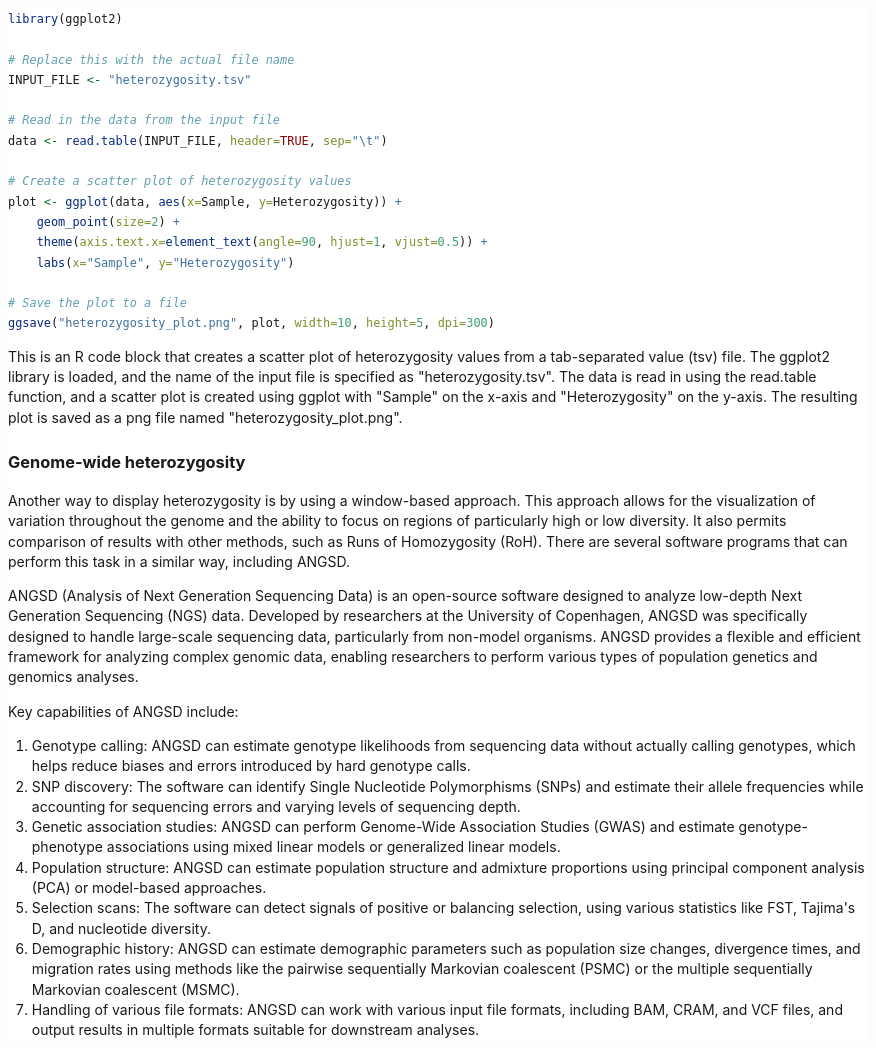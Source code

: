 ```r
library(ggplot2)

# Replace this with the actual file name
INPUT_FILE <- "heterozygosity.tsv"

# Read in the data from the input file
data <- read.table(INPUT_FILE, header=TRUE, sep="\t")

# Create a scatter plot of heterozygosity values
plot <- ggplot(data, aes(x=Sample, y=Heterozygosity)) +
    geom_point(size=2) +
    theme(axis.text.x=element_text(angle=90, hjust=1, vjust=0.5)) +
    labs(x="Sample", y="Heterozygosity")

# Save the plot to a file
ggsave("heterozygosity_plot.png", plot, width=10, height=5, dpi=300)
```

This is an R code block that creates a scatter plot of heterozygosity values from a tab-separated value (tsv) file. The ggplot2 library is loaded, and the name of the input file is specified as "heterozygosity.tsv". The data is read in using the read.table function, and a scatter plot is created using ggplot with "Sample" on the x-axis and "Heterozygosity" on the y-axis. The resulting plot is saved as a png file named "heterozygosity_plot.png".

### Genome-wide heterozygosity

Another way to display heterozygosity is by using a window-based approach. This approach allows for the visualization of variation throughout the genome and the ability to focus on regions of particularly high or low diversity. It also permits comparison of results with other methods, such as Runs of Homozygosity (RoH). There are several software programs that can perform this task in a similar way, including ANGSD.

ANGSD (Analysis of Next Generation Sequencing Data) is an open-source software designed to analyze low-depth Next Generation Sequencing (NGS) data. Developed by researchers at the University of Copenhagen, ANGSD was specifically designed to handle large-scale sequencing data, particularly from non-model organisms. ANGSD provides a flexible and efficient framework for analyzing complex genomic data, enabling researchers to perform various types of population genetics and genomics analyses.

Key capabilities of ANGSD include:

1. Genotype calling: ANGSD can estimate genotype likelihoods from sequencing data without actually calling genotypes, which helps reduce biases and errors introduced by hard genotype calls.
2. SNP discovery: The software can identify Single Nucleotide Polymorphisms (SNPs) and estimate their allele frequencies while accounting for sequencing errors and varying levels of sequencing depth.
3. Genetic association studies: ANGSD can perform Genome-Wide Association Studies (GWAS) and estimate genotype-phenotype associations using mixed linear models or generalized linear models.
4. Population structure: ANGSD can estimate population structure and admixture proportions using principal component analysis (PCA) or model-based approaches.
5. Selection scans: The software can detect signals of positive or balancing selection, using various statistics like FST, Tajima's D, and nucleotide diversity.
6. Demographic history: ANGSD can estimate demographic parameters such as population size changes, divergence times, and migration rates using methods like the pairwise sequentially Markovian coalescent (PSMC) or the multiple sequentially Markovian coalescent (MSMC).
7. Handling of various file formats: ANGSD can work with various input file formats, including BAM, CRAM, and VCF files, and output results in multiple formats suitable for downstream analyses.
